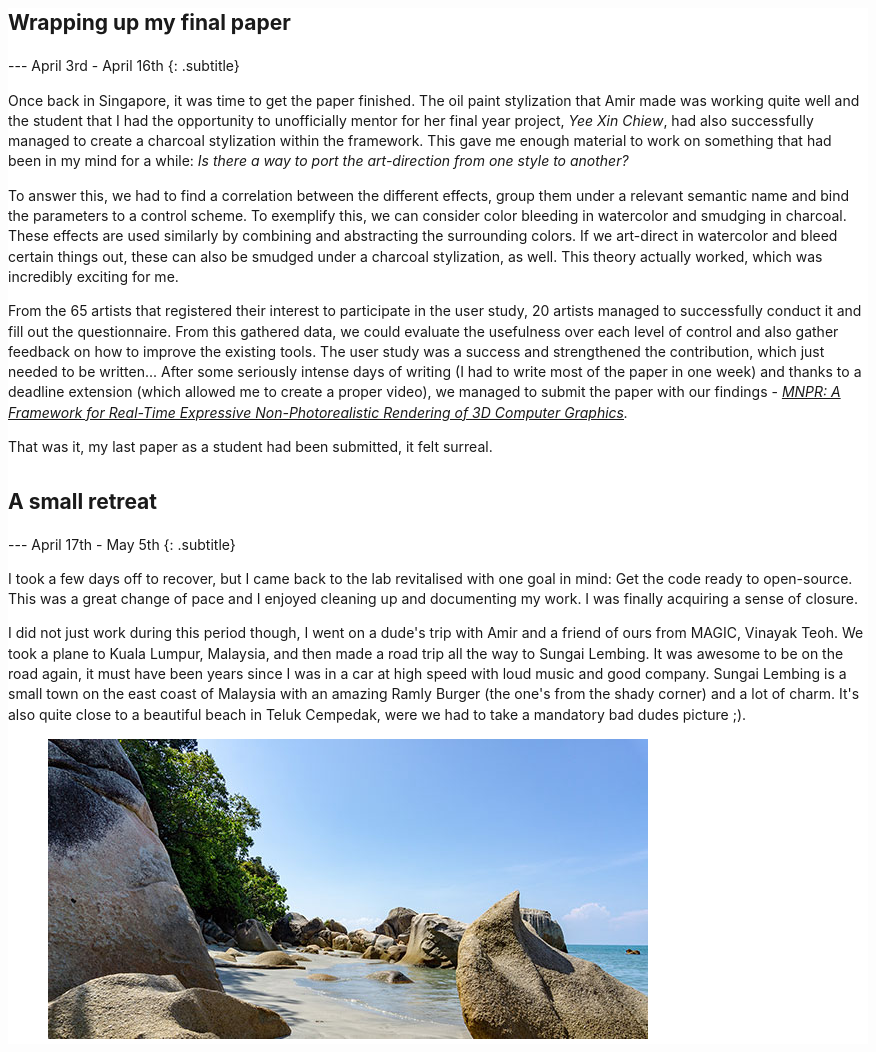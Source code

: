 
## Wrapping up my final paper
--- April 3rd - April 16th
{: .subtitle}

Once back in Singapore, it was time to get the paper finished. The oil paint stylization that Amir made was working quite well and the student that I had the opportunity to unofficially mentor for her final year project, _Yee Xin Chiew_, had also successfully managed to create a charcoal stylization within the framework. This gave me enough material to work on something that had been in my mind for a while: _Is there a way to port the art-direction from one style to another?_

To answer this, we had to find a correlation between the different effects, group them under a relevant semantic name and bind the parameters to a control scheme. To exemplify this, we can consider color bleeding in watercolor and smudging in charcoal. These effects are used similarly by combining and abstracting the surrounding colors. If we art-direct in watercolor and bleed certain things out, these can also be smudged under a charcoal stylization, as well. This theory actually worked, which was incredibly exciting for me.

From the 65 artists that registered their interest to participate in the user study, 20 artists managed to successfully conduct it and fill out the questionnaire. From this gathered data, we could evaluate the usefulness over each level of control and also gather feedback on how to improve the existing tools. The user study was a success and strengthened the contribution, which just needed to be written... After some seriously intense days of writing (I had to write most of the paper in one week) and thanks to a deadline extension (which allowed me to create a proper video), we managed to submit the paper with our findings - _[MNPR: A Framework for Real-Time Expressive Non-Photorealistic Rendering of 3D Computer Graphics](/articles/MNPR)._

That was it, my last paper as a student had been submitted, it felt surreal.


## A small retreat
--- April 17th - May 5th
{: .subtitle}

I took a few days off to recover, but I came back to the lab revitalised with one goal in mind: Get the code ready to open-source. This was a great change of pace and I enjoyed cleaning up and documenting my work. I was finally acquiring a sense of closure.

I did not just work during this period though, I went on a dude's trip with Amir and a friend of ours from MAGIC, Vinayak Teoh. We took a plane to Kuala Lumpur, Malaysia, and then made a road trip all the way to Sungai Lembing. It was awesome to be on the road again, it must have been years since I was in a car at high speed with loud music and good company. Sungai Lembing is a small town on the east coast of Malaysia with an amazing Ramly Burger (the one's from the shady corner) and a lot of charm. It's also quite close to a beautiful beach in Teluk Cempedak, were we had to take a mandatory bad dudes picture ;).


<figure class="pull-center half">
  <a href="/images/2018/malaysia2.jpg"><img src="/images/2018/malaysia2_low.jpg" alt="image"></a>